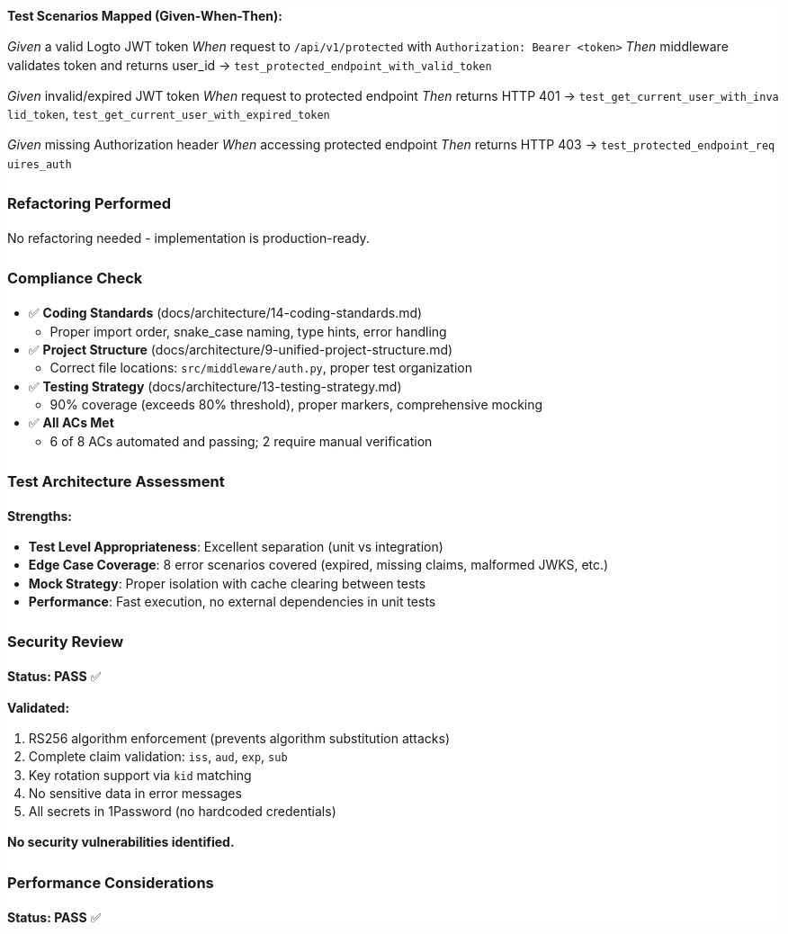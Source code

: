 **Test Scenarios Mapped (Given-When-Then):**

*Given* a valid Logto JWT token
*When* request to `/api/v1/protected` with `Authorization: Bearer <token>`
*Then* middleware validates token and returns user_id → `test_protected_endpoint_with_valid_token`

*Given* invalid/expired JWT token
*When* request to protected endpoint
*Then* returns HTTP 401 → `test_get_current_user_with_invalid_token`, `test_get_current_user_with_expired_token`

*Given* missing Authorization header
*When* accessing protected endpoint
*Then* returns HTTP 403 → `test_protected_endpoint_requires_auth`

### Refactoring Performed

No refactoring needed - implementation is production-ready.

### Compliance Check

- ✅ **Coding Standards** (docs/architecture/14-coding-standards.md)
  - Proper import order, snake_case naming, type hints, error handling
- ✅ **Project Structure** (docs/architecture/9-unified-project-structure.md)
  - Correct file locations: `src/middleware/auth.py`, proper test organization
- ✅ **Testing Strategy** (docs/architecture/13-testing-strategy.md)
  - 90% coverage (exceeds 80% threshold), proper markers, comprehensive mocking
- ✅ **All ACs Met**
  - 6 of 8 ACs automated and passing; 2 require manual verification

### Test Architecture Assessment

**Strengths:**
- **Test Level Appropriateness**: Excellent separation (unit vs integration)
- **Edge Case Coverage**: 8 error scenarios covered (expired, missing claims, malformed JWKS, etc.)
- **Mock Strategy**: Proper isolation with cache clearing between tests
- **Performance**: Fast execution, no external dependencies in unit tests

### Security Review

**Status: PASS** ✅

**Validated:**
1. RS256 algorithm enforcement (prevents algorithm substitution attacks)
2. Complete claim validation: `iss`, `aud`, `exp`, `sub`
3. Key rotation support via `kid` matching
4. No sensitive data in error messages
5. All secrets in 1Password (no hardcoded credentials)

**No security vulnerabilities identified.**

### Performance Considerations

**Status: PASS** ✅
